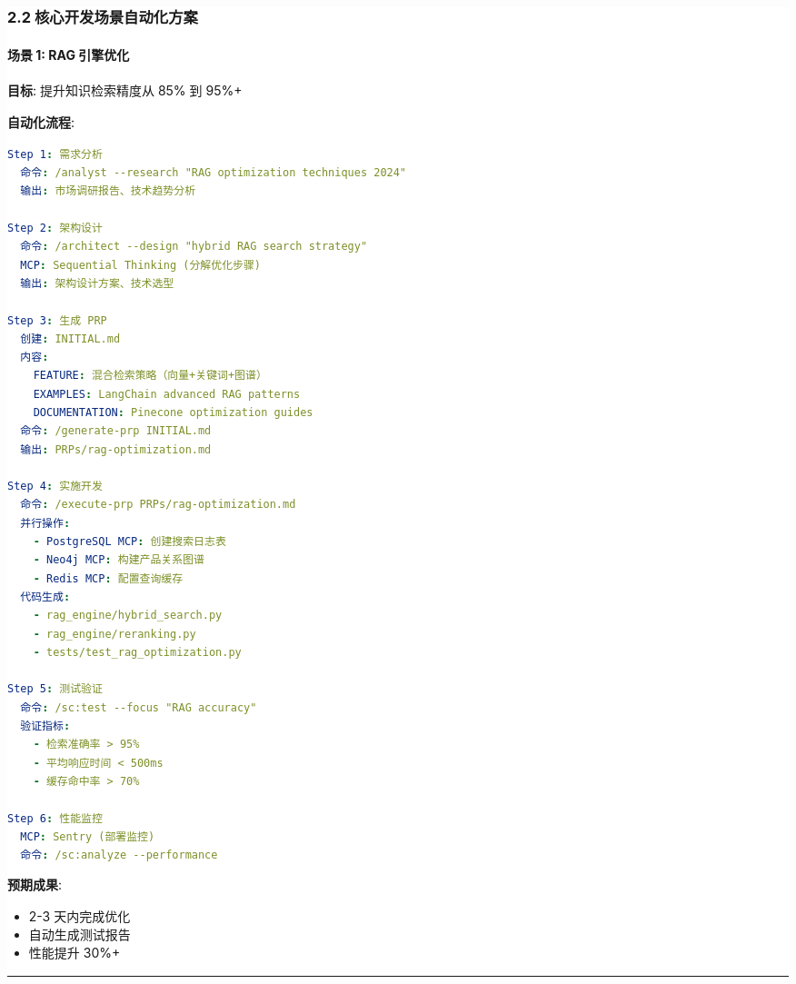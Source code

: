 
### 2.2 核心开发场景自动化方案

#### 场景 1: RAG 引擎优化

**目标**: 提升知识检索精度从 85% 到 95%+

**自动化流程**:

```yaml
Step 1: 需求分析
  命令: /analyst --research "RAG optimization techniques 2024"
  输出: 市场调研报告、技术趋势分析

Step 2: 架构设计
  命令: /architect --design "hybrid RAG search strategy"
  MCP: Sequential Thinking (分解优化步骤)
  输出: 架构设计方案、技术选型

Step 3: 生成 PRP
  创建: INITIAL.md
  内容:
    FEATURE: 混合检索策略（向量+关键词+图谱）
    EXAMPLES: LangChain advanced RAG patterns
    DOCUMENTATION: Pinecone optimization guides
  命令: /generate-prp INITIAL.md
  输出: PRPs/rag-optimization.md

Step 4: 实施开发
  命令: /execute-prp PRPs/rag-optimization.md
  并行操作:
    - PostgreSQL MCP: 创建搜索日志表
    - Neo4j MCP: 构建产品关系图谱
    - Redis MCP: 配置查询缓存
  代码生成:
    - rag_engine/hybrid_search.py
    - rag_engine/reranking.py
    - tests/test_rag_optimization.py

Step 5: 测试验证
  命令: /sc:test --focus "RAG accuracy"
  验证指标:
    - 检索准确率 > 95%
    - 平均响应时间 < 500ms
    - 缓存命中率 > 70%

Step 6: 性能监控
  MCP: Sentry (部署监控)
  命令: /sc:analyze --performance
```

**预期成果**:
- 2-3 天内完成优化
- 自动生成测试报告
- 性能提升 30%+

---